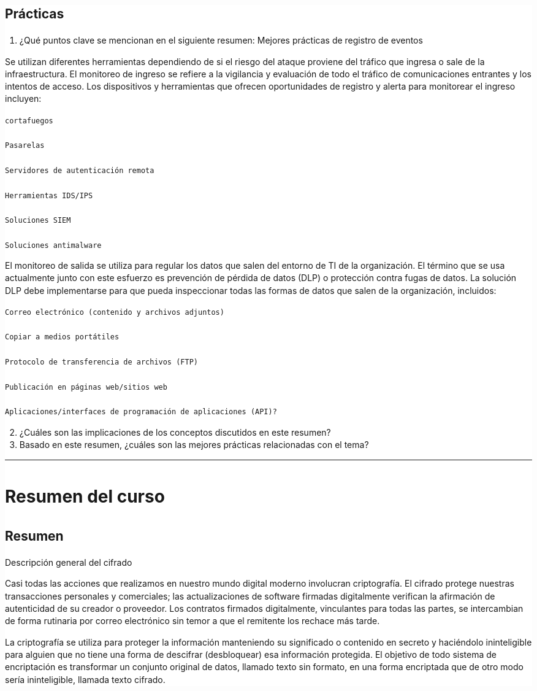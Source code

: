 
## Prácticas
1. ¿Qué puntos clave se mencionan en el siguiente resumen: Mejores prácticas de registro de eventos



Se utilizan diferentes herramientas dependiendo de si el riesgo del ataque proviene del tráfico que ingresa o sale de la infraestructura. El monitoreo de ingreso se refiere a la vigilancia y evaluación de todo el tráfico de comunicaciones entrantes y los intentos de acceso. Los dispositivos y herramientas que ofrecen oportunidades de registro y alerta para monitorear el ingreso incluyen:



    cortafuegos

    Pasarelas

    Servidores de autenticación remota

    Herramientas IDS/IPS

    Soluciones SIEM

    Soluciones antimalware



El monitoreo de salida se utiliza para regular los datos que salen del entorno de TI de la organización. El término que se usa actualmente junto con este esfuerzo es prevención de pérdida de datos (DLP) o protección contra fugas de datos. La solución DLP debe implementarse para que pueda inspeccionar todas las formas de datos que salen de la organización, incluidos:



    Correo electrónico (contenido y archivos adjuntos)

    Copiar a medios portátiles

    Protocolo de transferencia de archivos (FTP)

    Publicación en páginas web/sitios web

    Aplicaciones/interfaces de programación de aplicaciones (API)?
2. ¿Cuáles son las implicaciones de los conceptos discutidos en este resumen?
3. Basado en este resumen, ¿cuáles son las mejores prácticas relacionadas con el tema?

---
# Resumen del curso

## Resumen
Descripción general del cifrado

Casi todas las acciones que realizamos en nuestro mundo digital moderno involucran criptografía. El cifrado protege nuestras transacciones personales y comerciales; las actualizaciones de software firmadas digitalmente verifican la afirmación de autenticidad de su creador o proveedor. Los contratos firmados digitalmente, vinculantes para todas las partes, se intercambian de forma rutinaria por correo electrónico sin temor a que el remitente los rechace más tarde.

La criptografía se utiliza para proteger la información manteniendo su significado o contenido en secreto y haciéndolo ininteligible para alguien que no tiene una forma de descifrar (desbloquear) esa información protegida. El objetivo de todo sistema de encriptación es transformar un conjunto original de datos, llamado texto sin formato, en una forma encriptada que de otro modo sería ininteligible, llamada texto cifrado.
